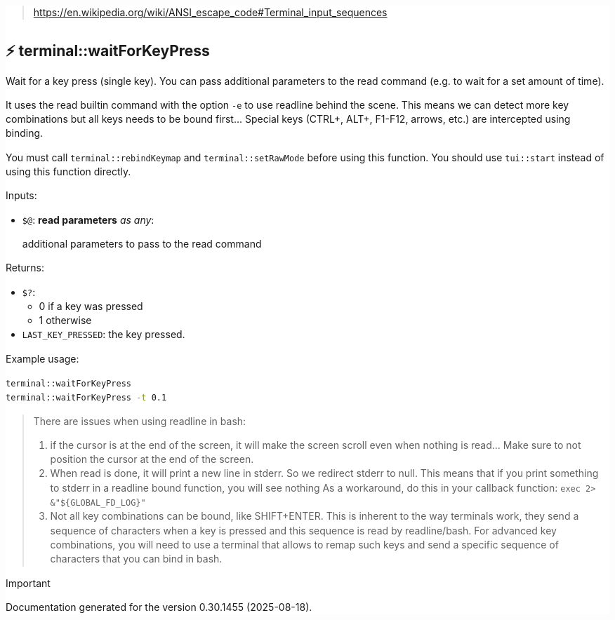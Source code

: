 > <https://en.wikipedia.org/wiki/ANSI_escape_code#Terminal_input_sequences>

## ⚡ terminal::waitForKeyPress

Wait for a key press (single key).
You can pass additional parameters to the read command (e.g. to wait for a set amount of time).

It uses the read builtin command with the option `-e` to use readline behind the scene.
This means we can detect more key combinations but all keys needs to be bound first...
Special keys (CTRL+, ALT+, F1-F12, arrows, etc.) are intercepted using binding.

You must call `terminal::rebindKeymap` and `terminal::setRawMode` before using this function.
You should use `tui::start` instead of using this function directly.

Inputs:

- `$@`: **read parameters** _as any_:

  additional parameters to pass to the read command

Returns:

- `$?`:
  - 0 if a key was pressed
  - 1 otherwise
- `LAST_KEY_PRESSED`: the key pressed.

Example usage:

```bash
terminal::waitForKeyPress
terminal::waitForKeyPress -t 0.1
```

> There are issues when using readline in bash:
>
> 1. if the cursor is at the end of the screen, it will make the screen scroll
>    even when nothing is read... Make sure to not position the cursor at the end of the screen.
> 2. When read is done, it will print a new line in stderr. So we redirect stderr to null.
>    This means that if you print something to stderr in a readline bound function, you will see nothing
>    As a workaround, do this in your callback function: `exec 2>&"${GLOBAL_FD_LOG}"`
> 3. Not all key combinations can be bound, like SHIFT+ENTER. This is inherent to the way terminals work,
>    they send a sequence of characters when a key is pressed and this sequence is read by readline/bash.
>    For advanced key combinations, you will need to use a terminal that allows to remap such keys
>    and send a specific sequence of characters that you can bind in bash.

> [!IMPORTANT]
> Documentation generated for the version 0.30.1455 (2025-08-18).

